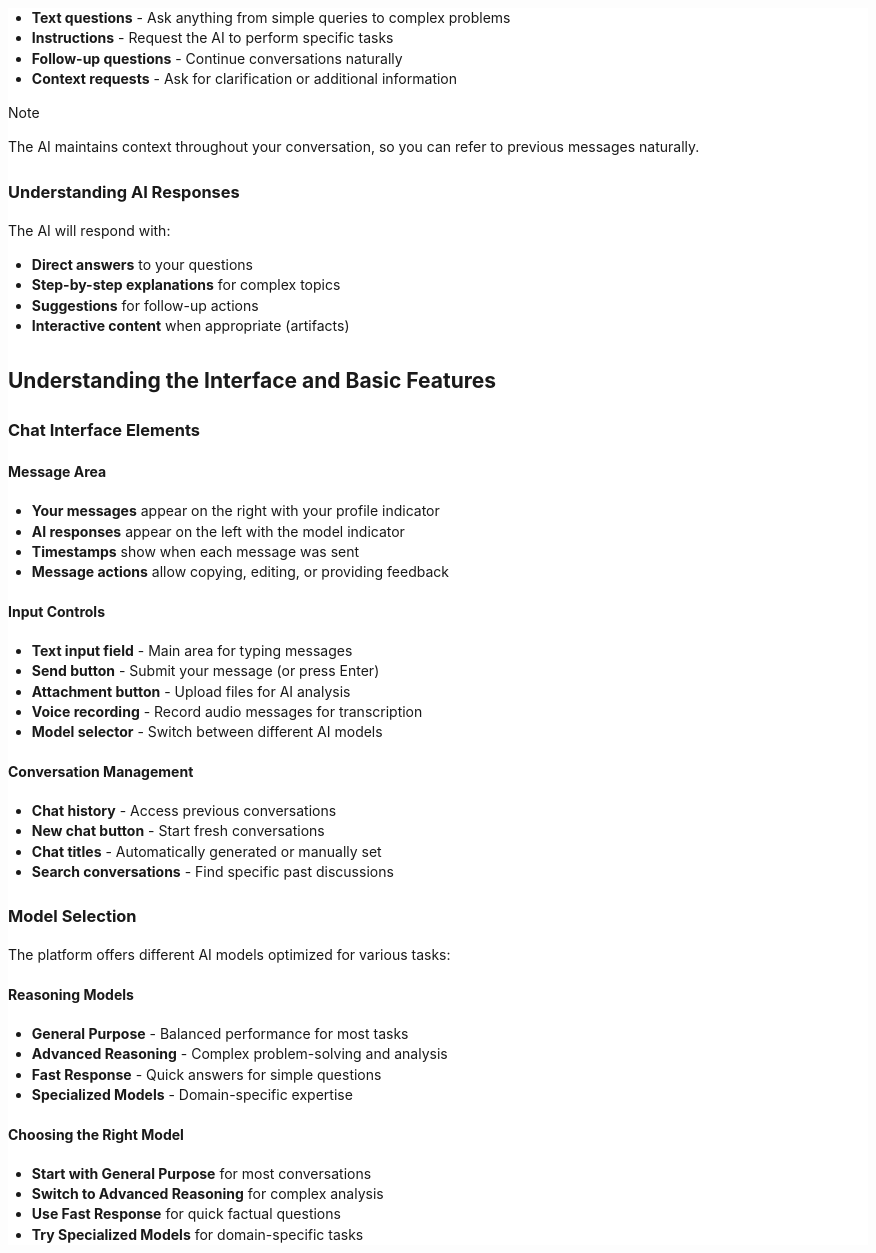 - **Text questions** - Ask anything from simple queries to complex problems
- **Instructions** - Request the AI to perform specific tasks
- **Follow-up questions** - Continue conversations naturally
- **Context requests** - Ask for clarification or additional information

> [!NOTE]
> The AI maintains context throughout your conversation, so you can refer to previous messages naturally.

### Understanding AI Responses

The AI will respond with:
- **Direct answers** to your questions
- **Step-by-step explanations** for complex topics
- **Suggestions** for follow-up actions
- **Interactive content** when appropriate (artifacts)

## Understanding the Interface and Basic Features

### Chat Interface Elements

#### Message Area
- **Your messages** appear on the right with your profile indicator
- **AI responses** appear on the left with the model indicator
- **Timestamps** show when each message was sent
- **Message actions** allow copying, editing, or providing feedback

#### Input Controls
- **Text input field** - Main area for typing messages
- **Send button** - Submit your message (or press Enter)
- **Attachment button** - Upload files for AI analysis
- **Voice recording** - Record audio messages for transcription
- **Model selector** - Switch between different AI models

#### Conversation Management
- **Chat history** - Access previous conversations
- **New chat button** - Start fresh conversations
- **Chat titles** - Automatically generated or manually set
- **Search conversations** - Find specific past discussions

### Model Selection

The platform offers different AI models optimized for various tasks:

#### **Reasoning Models**
- **General Purpose** - Balanced performance for most tasks
- **Advanced Reasoning** - Complex problem-solving and analysis
- **Fast Response** - Quick answers for simple questions
- **Specialized Models** - Domain-specific expertise

#### Choosing the Right Model
- **Start with General Purpose** for most conversations
- **Switch to Advanced Reasoning** for complex analysis
- **Use Fast Response** for quick factual questions
- **Try Specialized Models** for domain-specific tasks
